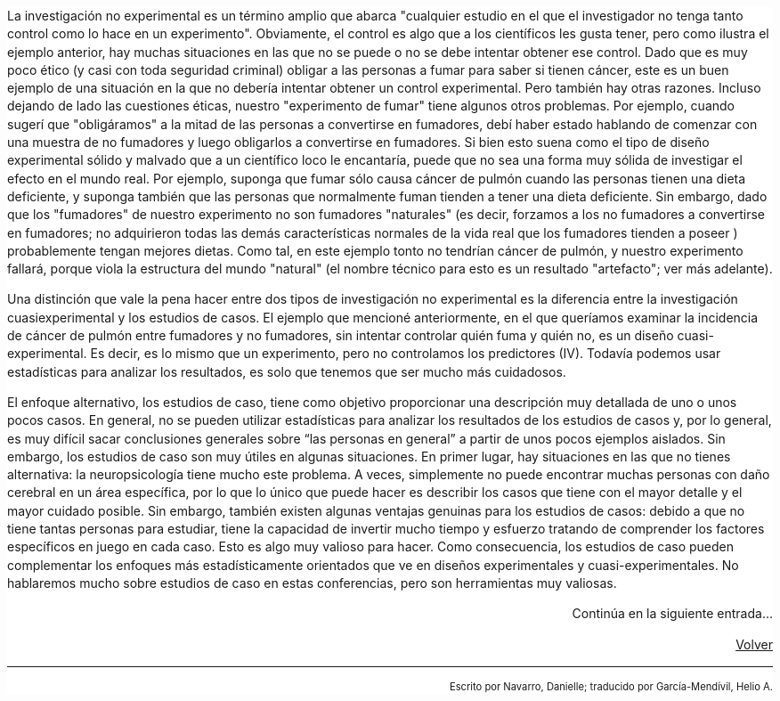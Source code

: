 La investigación no experimental es un término amplio que abarca "cualquier estudio en el que el investigador no tenga tanto control como lo hace en un experimento". Obviamente, el control es algo que a los científicos les gusta tener, pero como ilustra el ejemplo anterior, hay muchas situaciones en las que no se puede o no se debe intentar obtener ese control. Dado que es muy poco ético (y casi con toda seguridad criminal) obligar a las personas a fumar para saber si tienen cáncer, este es un buen ejemplo de una situación en la que no debería intentar obtener un control experimental. Pero también hay otras razones. Incluso dejando de lado las cuestiones éticas, nuestro "experimento de fumar" tiene algunos otros problemas. Por ejemplo, cuando sugerí que "obligáramos" a la mitad de las personas a convertirse en fumadores, debí haber estado hablando de comenzar con una muestra de no fumadores y luego obligarlos a convertirse en fumadores. Si bien esto suena como el tipo de diseño experimental sólido y malvado que a un científico loco le encantaría, puede que no sea una forma muy sólida de investigar el efecto en el mundo real. Por ejemplo, suponga que fumar sólo causa cáncer de pulmón cuando las personas tienen una dieta deficiente, y suponga también que las personas que normalmente fuman tienden a tener una dieta deficiente. Sin embargo, dado que los "fumadores" de nuestro experimento no son fumadores "naturales" (es decir, forzamos a los no fumadores a convertirse en fumadores; no adquirieron todas las demás características normales de la vida real que los fumadores tienden a poseer ) probablemente tengan mejores dietas. Como tal, en este ejemplo tonto no tendrían cáncer de pulmón, y nuestro experimento fallará, porque viola la estructura del mundo "natural" (el nombre técnico para esto es un resultado "artefacto"; ver más adelante).
 
Una distinción que vale la pena hacer entre dos tipos de investigación no experimental es la diferencia entre la investigación cuasiexperimental y los estudios de casos. El ejemplo que mencioné anteriormente, en el que queríamos examinar la incidencia de cáncer de pulmón entre fumadores y no fumadores, sin intentar controlar quién fuma y quién no, es un diseño cuasi-experimental. Es decir, es lo mismo que un experimento, pero no controlamos los predictores (IV). Todavía podemos usar estadísticas para analizar los resultados, es solo que tenemos que ser mucho más cuidadosos.
 
El enfoque alternativo, los estudios de caso, tiene como objetivo proporcionar una descripción muy detallada de uno o unos pocos casos. En general, no se pueden utilizar estadísticas para analizar los resultados de los estudios de casos y, por lo general, es muy difícil sacar conclusiones generales sobre “las personas en general” a partir de unos pocos ejemplos aislados. Sin embargo, los estudios de caso son muy útiles en algunas situaciones. En primer lugar, hay situaciones en las que no tienes alternativa: la neuropsicología tiene mucho este problema. A veces, simplemente no puede encontrar muchas personas con daño cerebral en un área específica, por lo que lo único que puede hacer es describir los casos que tiene con el mayor detalle y el mayor cuidado posible. Sin embargo, también existen algunas ventajas genuinas para los estudios de casos: debido a que no tiene tantas personas para estudiar, tiene la capacidad de invertir mucho tiempo y esfuerzo tratando de comprender los factores específicos en juego en cada caso. Esto es algo muy valioso para hacer. Como consecuencia, los estudios de caso pueden complementar los enfoques más estadísticamente orientados que ve en diseños experimentales y cuasi-experimentales. No hablaremos mucho sobre estudios de caso en estas conferencias, pero son herramientas muy valiosas.


<p style="text-align:right;">
Continúa en la siguiente entrada...
</p>

<p style="text-align:right;">
<a href="#id-01">Volver</a>
</p>

---

<p style="text-align:right;font-size:80%;">
Escrito por Navarro, Danielle; traducido por García-Mendívil, Helio A.
</p>